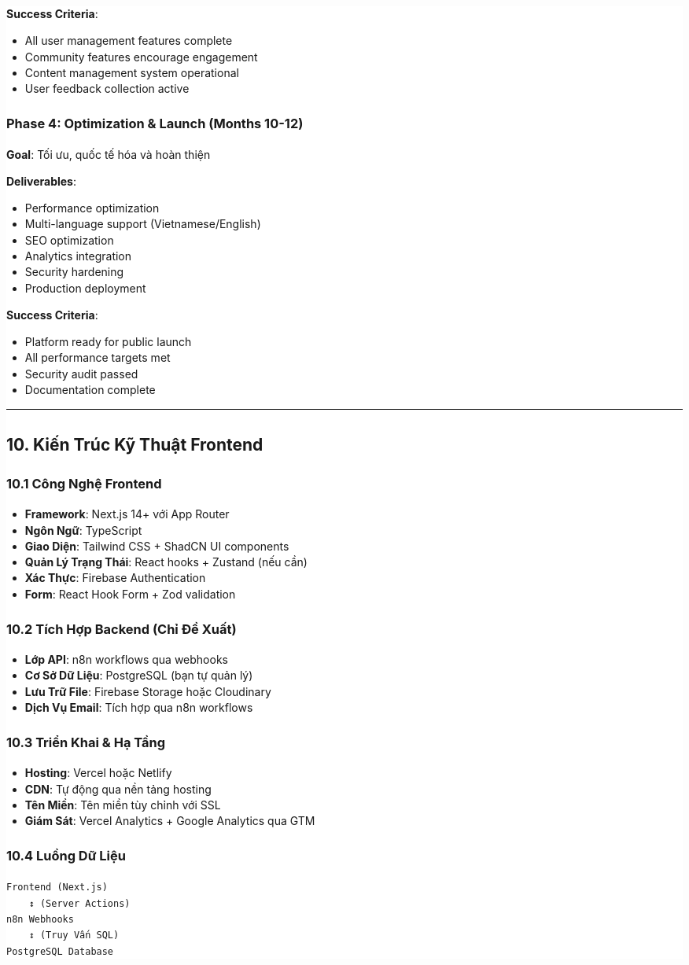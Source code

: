 **Success Criteria**:
- All user management features complete
- Community features encourage engagement
- Content management system operational
- User feedback collection active

### Phase 4: Optimization & Launch (Months 10-12)
**Goal**: Tối ưu, quốc tế hóa và hoàn thiện

**Deliverables**:
- Performance optimization
- Multi-language support (Vietnamese/English)
- SEO optimization
- Analytics integration
- Security hardening
- Production deployment

**Success Criteria**:
- Platform ready for public launch
- All performance targets met
- Security audit passed
- Documentation complete

---

## 10. Kiến Trúc Kỹ Thuật Frontend

### 10.1 Công Nghệ Frontend
- **Framework**: Next.js 14+ với App Router
- **Ngôn Ngữ**: TypeScript
- **Giao Diện**: Tailwind CSS + ShadCN UI components
- **Quản Lý Trạng Thái**: React hooks + Zustand (nếu cần)
- **Xác Thực**: Firebase Authentication
- **Form**: React Hook Form + Zod validation

### 10.2 Tích Hợp Backend (Chỉ Đề Xuất)
- **Lớp API**: n8n workflows qua webhooks
- **Cơ Sở Dữ Liệu**: PostgreSQL (bạn tự quản lý)
- **Lưu Trữ File**: Firebase Storage hoặc Cloudinary
- **Dịch Vụ Email**: Tích hợp qua n8n workflows

### 10.3 Triển Khai & Hạ Tầng
- **Hosting**: Vercel hoặc Netlify
- **CDN**: Tự động qua nền tảng hosting
- **Tên Miền**: Tên miền tùy chỉnh với SSL
- **Giám Sát**: Vercel Analytics + Google Analytics qua GTM

### 10.4 Luồng Dữ Liệu
```
Frontend (Next.js) 
    ↕ (Server Actions)
n8n Webhooks 
    ↕ (Truy Vấn SQL)
PostgreSQL Database
```
